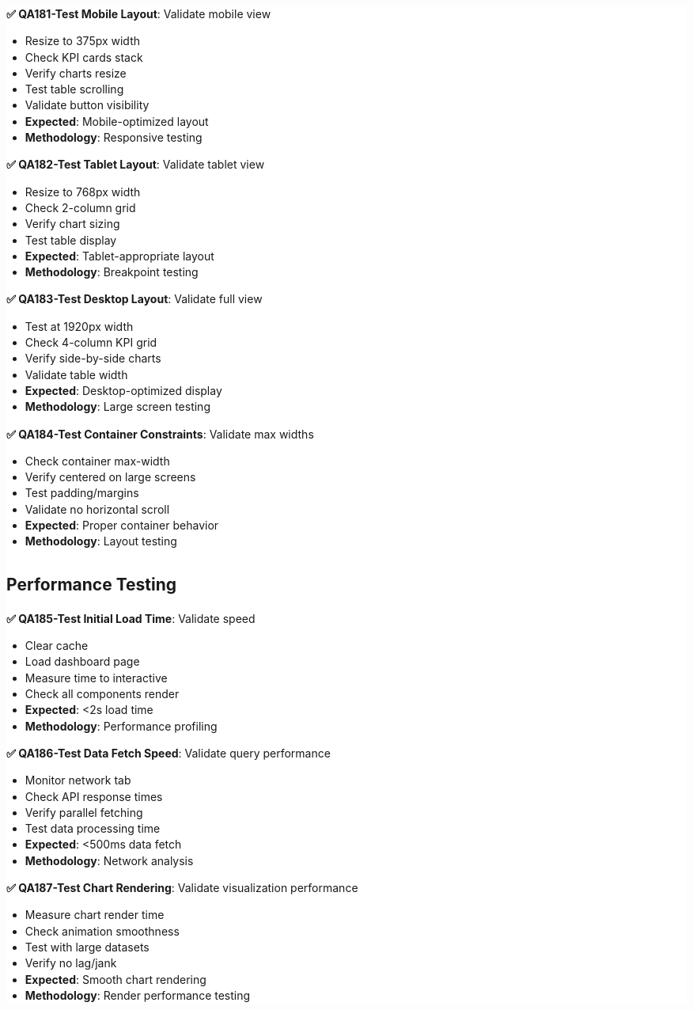 **✅ QA181-Test Mobile Layout**: Validate mobile view
- Resize to 375px width
- Check KPI cards stack
- Verify charts resize
- Test table scrolling
- Validate button visibility
- **Expected**: Mobile-optimized layout
- **Methodology**: Responsive testing

**✅ QA182-Test Tablet Layout**: Validate tablet view
- Resize to 768px width
- Check 2-column grid
- Verify chart sizing
- Test table display
- **Expected**: Tablet-appropriate layout
- **Methodology**: Breakpoint testing

**✅ QA183-Test Desktop Layout**: Validate full view
- Test at 1920px width
- Check 4-column KPI grid
- Verify side-by-side charts
- Validate table width
- **Expected**: Desktop-optimized display
- **Methodology**: Large screen testing

**✅ QA184-Test Container Constraints**: Validate max widths
- Check container max-width
- Verify centered on large screens
- Test padding/margins
- Validate no horizontal scroll
- **Expected**: Proper container behavior
- **Methodology**: Layout testing

## Performance Testing

**✅ QA185-Test Initial Load Time**: Validate speed
- Clear cache
- Load dashboard page
- Measure time to interactive
- Check all components render
- **Expected**: <2s load time
- **Methodology**: Performance profiling

**✅ QA186-Test Data Fetch Speed**: Validate query performance
- Monitor network tab
- Check API response times
- Verify parallel fetching
- Test data processing time
- **Expected**: <500ms data fetch
- **Methodology**: Network analysis

**✅ QA187-Test Chart Rendering**: Validate visualization performance
- Measure chart render time
- Check animation smoothness
- Test with large datasets
- Verify no lag/jank
- **Expected**: Smooth chart rendering
- **Methodology**: Render performance testing
